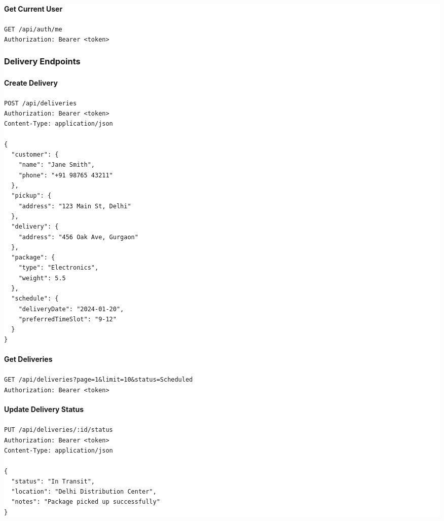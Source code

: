 #### Get Current User
```http
GET /api/auth/me
Authorization: Bearer <token>
```

### Delivery Endpoints

#### Create Delivery
```http
POST /api/deliveries
Authorization: Bearer <token>
Content-Type: application/json

{
  "customer": {
    "name": "Jane Smith",
    "phone": "+91 98765 43211"
  },
  "pickup": {
    "address": "123 Main St, Delhi"
  },
  "delivery": {
    "address": "456 Oak Ave, Gurgaon"
  },
  "package": {
    "type": "Electronics",
    "weight": 5.5
  },
  "schedule": {
    "deliveryDate": "2024-01-20",
    "preferredTimeSlot": "9-12"
  }
}
```

#### Get Deliveries
```http
GET /api/deliveries?page=1&limit=10&status=Scheduled
Authorization: Bearer <token>
```

#### Update Delivery Status
```http
PUT /api/deliveries/:id/status
Authorization: Bearer <token>
Content-Type: application/json

{
  "status": "In Transit",
  "location": "Delhi Distribution Center",
  "notes": "Package picked up successfully"
}
```

